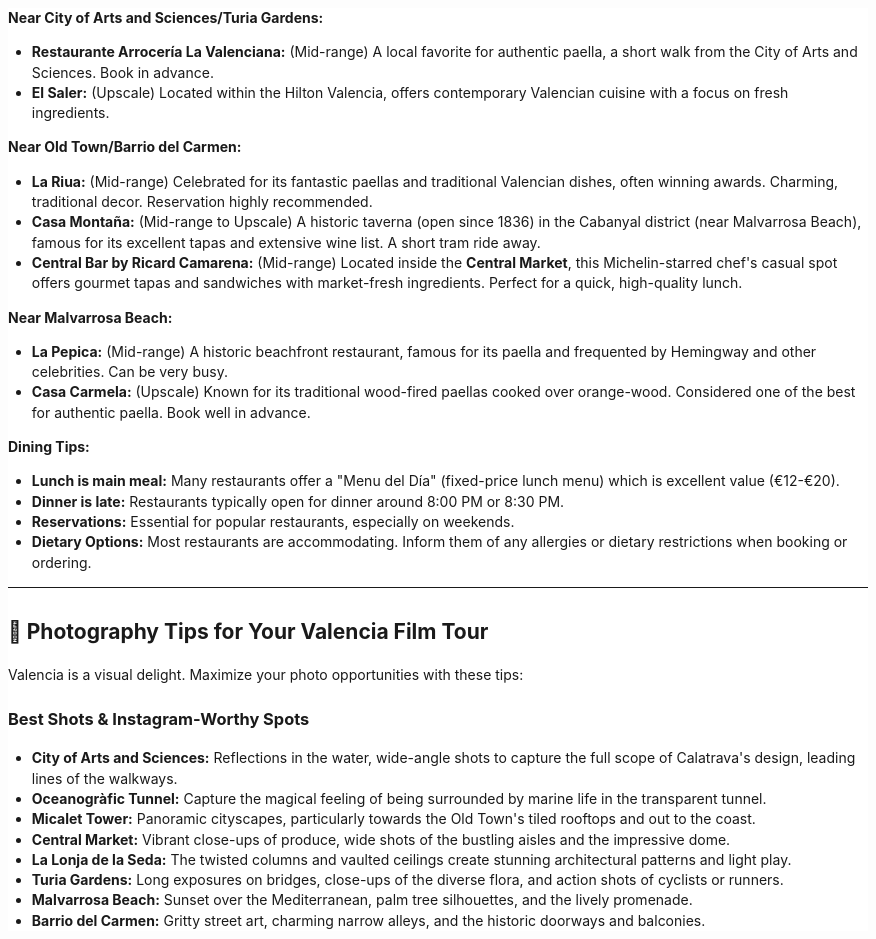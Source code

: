 **Near City of Arts and Sciences/Turia Gardens:**
- **Restaurante Arrocería La Valenciana:** (Mid-range) A local favorite for authentic paella, a short walk from the City of Arts and Sciences. Book in advance.
- **El Saler:** (Upscale) Located within the Hilton Valencia, offers contemporary Valencian cuisine with a focus on fresh ingredients.

**Near Old Town/Barrio del Carmen:**
- **La Riua:** (Mid-range) Celebrated for its fantastic paellas and traditional Valencian dishes, often winning awards. Charming, traditional decor. Reservation highly recommended.
- **Casa Montaña:** (Mid-range to Upscale) A historic taverna (open since 1836) in the Cabanyal district (near Malvarrosa Beach), famous for its excellent tapas and extensive wine list. A short tram ride away.
- **Central Bar by Ricard Camarena:** (Mid-range) Located inside the **Central Market**, this Michelin-starred chef's casual spot offers gourmet tapas and sandwiches with market-fresh ingredients. Perfect for a quick, high-quality lunch.

**Near Malvarrosa Beach:**
- **La Pepica:** (Mid-range) A historic beachfront restaurant, famous for its paella and frequented by Hemingway and other celebrities. Can be very busy.
- **Casa Carmela:** (Upscale) Known for its traditional wood-fired paellas cooked over orange-wood. Considered one of the best for authentic paella. Book well in advance.

**Dining Tips:**
- **Lunch is main meal:** Many restaurants offer a "Menu del Día" (fixed-price lunch menu) which is excellent value (€12-€20).
- **Dinner is late:** Restaurants typically open for dinner around 8:00 PM or 8:30 PM.
- **Reservations:** Essential for popular restaurants, especially on weekends.
- **Dietary Options:** Most restaurants are accommodating. Inform them of any allergies or dietary restrictions when booking or ordering.

---

## 📸 Photography Tips for Your Valencia Film Tour

Valencia is a visual delight. Maximize your photo opportunities with these tips:

### **Best Shots & Instagram-Worthy Spots**
- **City of Arts and Sciences:** Reflections in the water, wide-angle shots to capture the full scope of Calatrava's design, leading lines of the walkways.
- **Oceanogràfic Tunnel:** Capture the magical feeling of being surrounded by marine life in the transparent tunnel.
- **Micalet Tower:** Panoramic cityscapes, particularly towards the Old Town's tiled rooftops and out to the coast.
- **Central Market:** Vibrant close-ups of produce, wide shots of the bustling aisles and the impressive dome.
- **La Lonja de la Seda:** The twisted columns and vaulted ceilings create stunning architectural patterns and light play.
- **Turia Gardens:** Long exposures on bridges, close-ups of the diverse flora, and action shots of cyclists or runners.
- **Malvarrosa Beach:** Sunset over the Mediterranean, palm tree silhouettes, and the lively promenade.
- **Barrio del Carmen:** Gritty street art, charming narrow alleys, and the historic doorways and balconies.
